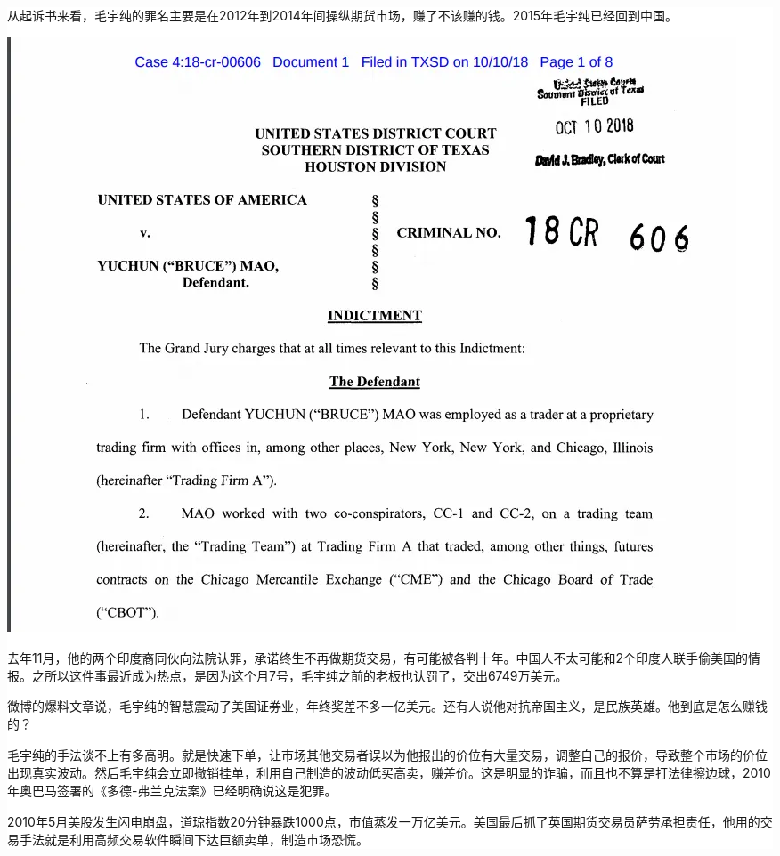 从起诉书来看，毛宇纯的罪名主要是在2012年到2014年间操纵期货市场，赚了不该赚的钱。2015年毛宇纯已经回到中国。

![](/images/btnews/btnews/0001_0100/0046/image7.webp)

去年11月，他的两个印度裔同伙向法院认罪，承诺终生不再做期货交易，有可能被各判十年。中国人不太可能和2个印度人联手偷美国的情报。之所以这件事最近成为热点，是因为这个月7号，毛宇纯之前的老板也认罚了，交出6749万美元。

微博的爆料文章说，毛宇纯的智慧震动了美国证券业，年终奖差不多一亿美元。还有人说他对抗帝国主义，是民族英雄。他到底是怎么赚钱的？

毛宇纯的手法谈不上有多高明。就是快速下单，让市场其他交易者误以为他报出的价位有大量交易，调整自己的报价，导致整个市场的价位出现真实波动。然后毛宇纯会立即撤销挂单，利用自己制造的波动低买高卖，赚差价。这是明显的诈骗，而且也不算是打法律擦边球，2010年奥巴马签署的《多德-弗兰克法案》已经明确说这是犯罪。

2010年5月美股发生闪电崩盘，道琼指数20分钟暴跌1000点，市值蒸发一万亿美元。美国最后抓了英国期货交易员萨劳承担责任，他用的交易手法就是利用高频交易软件瞬间下达巨额卖单，制造市场恐慌。

